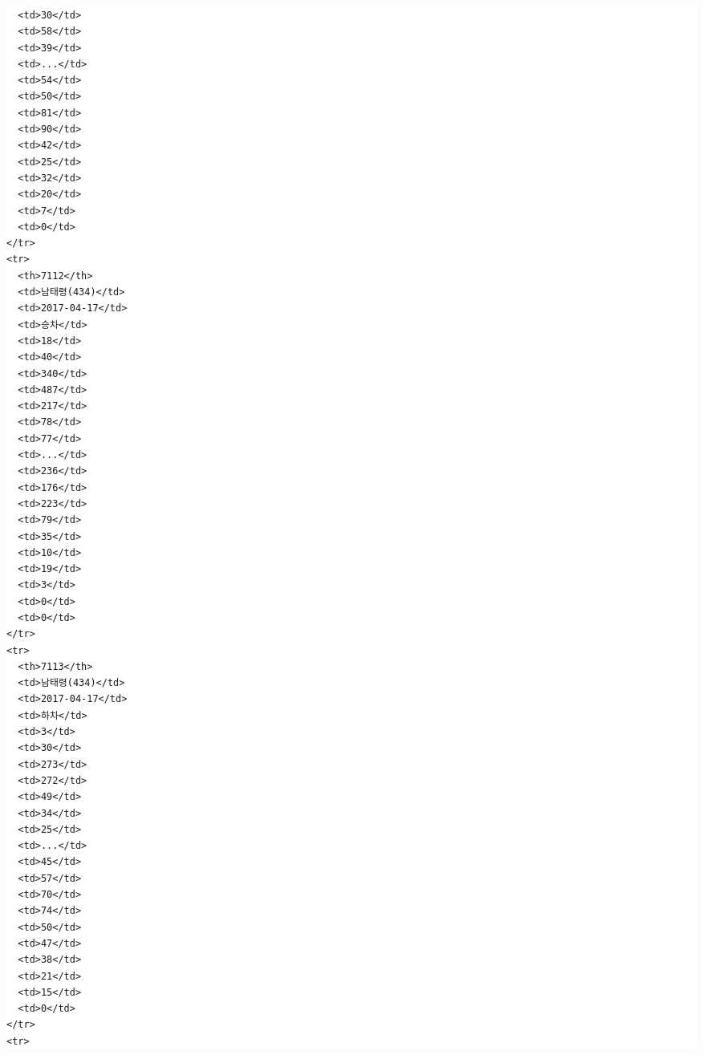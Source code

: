       <td>30</td>
      <td>58</td>
      <td>39</td>
      <td>...</td>
      <td>54</td>
      <td>50</td>
      <td>81</td>
      <td>90</td>
      <td>42</td>
      <td>25</td>
      <td>32</td>
      <td>20</td>
      <td>7</td>
      <td>0</td>
    </tr>
    <tr>
      <th>7112</th>
      <td>남태령(434)</td>
      <td>2017-04-17</td>
      <td>승차</td>
      <td>18</td>
      <td>40</td>
      <td>340</td>
      <td>487</td>
      <td>217</td>
      <td>78</td>
      <td>77</td>
      <td>...</td>
      <td>236</td>
      <td>176</td>
      <td>223</td>
      <td>79</td>
      <td>35</td>
      <td>10</td>
      <td>19</td>
      <td>3</td>
      <td>0</td>
      <td>0</td>
    </tr>
    <tr>
      <th>7113</th>
      <td>남태령(434)</td>
      <td>2017-04-17</td>
      <td>하차</td>
      <td>3</td>
      <td>30</td>
      <td>273</td>
      <td>272</td>
      <td>49</td>
      <td>34</td>
      <td>25</td>
      <td>...</td>
      <td>45</td>
      <td>57</td>
      <td>70</td>
      <td>74</td>
      <td>50</td>
      <td>47</td>
      <td>38</td>
      <td>21</td>
      <td>15</td>
      <td>0</td>
    </tr>
    <tr>